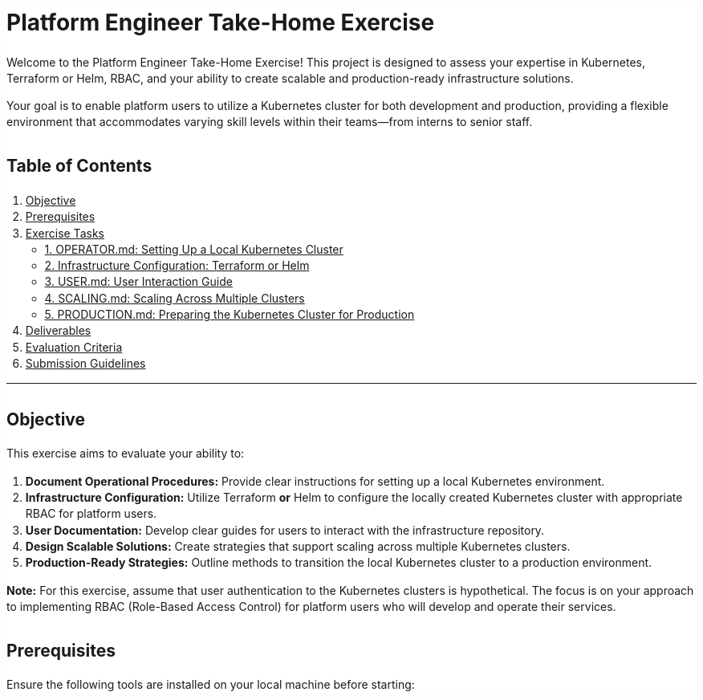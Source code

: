 # Platform Engineer Take-Home Exercise

Welcome to the Platform Engineer Take-Home Exercise! This project is designed to assess your expertise in Kubernetes, Terraform or Helm, RBAC, and your ability to create scalable and production-ready infrastructure solutions.

Your goal is to enable platform users to utilize a Kubernetes cluster for both development and production, providing a flexible environment that accommodates varying skill levels within their teams—from interns to senior staff.

## Table of Contents

1. [Objective](#objective)
2. [Prerequisites](#prerequisites)
3. [Exercise Tasks](#exercise-tasks)
    - [1. OPERATOR.md: Setting Up a Local Kubernetes Cluster](#1-operatormd-setting-up-a-local-kubernetes-cluster)
    - [2. Infrastructure Configuration: Terraform or Helm](#2-infrastructure-configuration-terraform-or-helm)
    - [3. USER.md: User Interaction Guide](#3-usermd-user-interaction-guide)
    - [4. SCALING.md: Scaling Across Multiple Clusters](#4-scalingmd-scaling-across-multiple-clusters)
    - [5. PRODUCTION.md: Preparing the Kubernetes Cluster for Production](#5-productionmd-preparing-the-kubernetes-cluster-for-production)
4. [Deliverables](#deliverables)
5. [Evaluation Criteria](#evaluation-criteria)
6. [Submission Guidelines](#submission-guidelines)

---

## Objective

This exercise aims to evaluate your ability to:

1. **Document Operational Procedures:** Provide clear instructions for setting up a local Kubernetes environment.
2. **Infrastructure Configuration:** Utilize Terraform **or** Helm to configure the locally created Kubernetes cluster with appropriate RBAC for platform users.
3. **User Documentation:** Develop clear guides for users to interact with the infrastructure repository.
4. **Design Scalable Solutions:** Create strategies that support scaling across multiple Kubernetes clusters.
5. **Production-Ready Strategies:** Outline methods to transition the local Kubernetes cluster to a production environment.

**Note:** For this exercise, assume that user authentication to the Kubernetes clusters is hypothetical. The focus is on your approach to implementing RBAC (Role-Based Access Control) for platform users who will develop and operate their services.

## Prerequisites

Ensure the following tools are installed on your local machine before starting:
